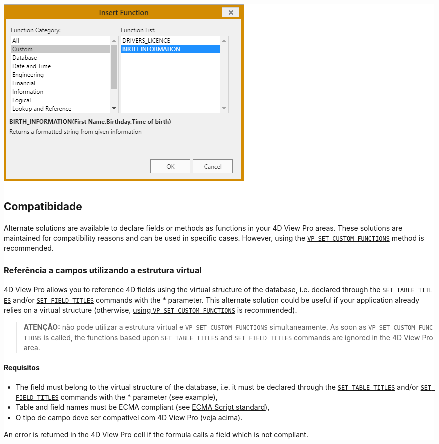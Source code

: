 ![](../assets/en/ViewPro/params.png)


## Compatibidade

Alternate solutions are available to declare fields or methods as functions in your 4D View Pro areas. These solutions are maintained for compatibility reasons and can be used in specific cases. However, using the [`VP SET CUSTOM FUNCTIONS`](method-list.md#vp-set-custom-functions) method is recommended.

### Referência a campos utilizando a estrutura virtual


4D View Pro allows you to reference 4D fields using the virtual structure of the database, i.e. declared through the [`SET TABLE TITLES`](https://doc.4d.com/4dv19/help/command/en/page601.html) and/or [`SET FIELD TITLES`](https://doc.4d.com/4dv19/help/command/en/page602.html) commands with the \* parameter. This alternate solution could be useful if your application already relies on a virtual structure (otherwise, [using `VP SET CUSTOM FUNCTIONS`](#4d-functions) is recommended).

> **ATENÇÃO:** não pode utilizar a estrutura virtual e `VP SET CUSTOM FUNCTIONS` simultaneamente. As soon as `VP SET CUSTOM FUNCTIONS` is called, the functions based upon `SET TABLE TITLES` and `SET FIELD TITLES` commands are ignored in the 4D View Pro area.

#### Requisitos

*   The field must belong to the virtual structure of the database, i.e. it must be declared through the [`SET TABLE TITLES`](https://doc.4d.com/4dv19/help/command/en/page601.html) and/or [`SET FIELD TITLES`](https://doc.4d.com/4dv19/help/command/en/page602.html) commands with the \* parameter (see example),
*   Table and field names must be ECMA compliant (see [ECMA Script standard](https://www.ecma-international.org/ecma-262/5.1/#sec-7.6)),
*   O tipo de campo deve ser compatível com 4D View Pro (veja acima).

An error is returned in the 4D View Pro cell if the formula calls a field which is not compliant.
